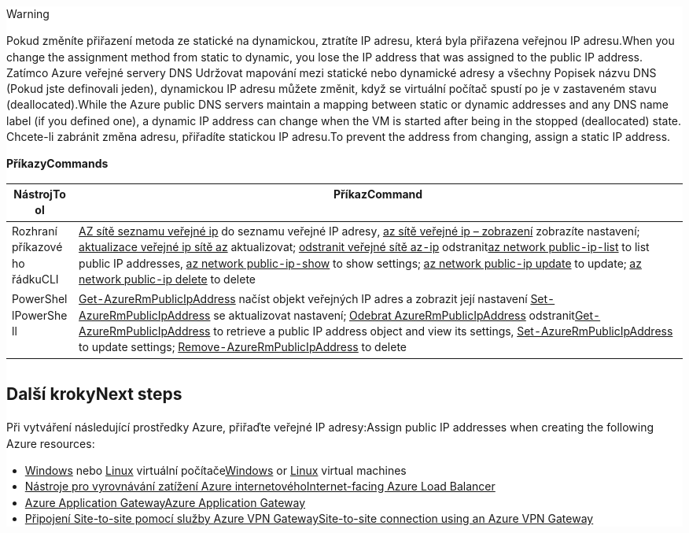 >[!WARNING]
><span data-ttu-id="c7dcf-223">Pokud změníte přiřazení metoda ze statické na dynamickou, ztratíte IP adresu, která byla přiřazena veřejnou IP adresu.</span><span class="sxs-lookup"><span data-stu-id="c7dcf-223">When you change the assignment method from static to dynamic, you lose the IP address that was assigned to the public IP address.</span></span> <span data-ttu-id="c7dcf-224">Zatímco Azure veřejné servery DNS Udržovat mapování mezi statické nebo dynamické adresy a všechny Popisek názvu DNS (Pokud jste definovali jeden), dynamickou IP adresu můžete změnit, když se virtuální počítač spustí po je v zastaveném stavu (deallocated).</span><span class="sxs-lookup"><span data-stu-id="c7dcf-224">While the Azure public DNS servers maintain a mapping between static or dynamic addresses and any DNS name label (if you defined one), a dynamic IP address can change when the VM is started after being in the stopped (deallocated) state.</span></span> <span data-ttu-id="c7dcf-225">Chcete-li zabránit změna adresu, přiřadíte statickou IP adresu.</span><span class="sxs-lookup"><span data-stu-id="c7dcf-225">To prevent the address from changing, assign a static IP address.</span></span>

<span data-ttu-id="c7dcf-226">**Příkazy**</span><span class="sxs-lookup"><span data-stu-id="c7dcf-226">**Commands**</span></span>

|<span data-ttu-id="c7dcf-227">Nástroj</span><span class="sxs-lookup"><span data-stu-id="c7dcf-227">Tool</span></span>|<span data-ttu-id="c7dcf-228">Příkaz</span><span class="sxs-lookup"><span data-stu-id="c7dcf-228">Command</span></span>|
|---|---|
|<span data-ttu-id="c7dcf-229">Rozhraní příkazového řádku</span><span class="sxs-lookup"><span data-stu-id="c7dcf-229">CLI</span></span>|<span data-ttu-id="c7dcf-230">[AZ sítě seznamu veřejné ip](/cli/azure/network/public-ip?toc=%2fazure%2fvirtual-network%2ftoc.json#list) do seznamu veřejné IP adresy, [az sítě veřejné ip – zobrazení](/cli/azure/network/public-ip?toc=%2fazure%2fvirtual-network%2ftoc.json#show) zobrazíte nastavení; [aktualizace veřejné ip sítě az](/cli/azure/network/public-ip?toc=%2fazure%2fvirtual-network%2ftoc.json#update) aktualizovat; [odstranit veřejné sítě az-ip](/cli/azure/network/public-ip?toc=%2fazure%2fvirtual-network%2ftoc.json#delete) odstranit</span><span class="sxs-lookup"><span data-stu-id="c7dcf-230">[az network public-ip-list](/cli/azure/network/public-ip?toc=%2fazure%2fvirtual-network%2ftoc.json#list) to list public IP addresses, [az network public-ip-show](/cli/azure/network/public-ip?toc=%2fazure%2fvirtual-network%2ftoc.json#show) to show settings; [az network public-ip update](/cli/azure/network/public-ip?toc=%2fazure%2fvirtual-network%2ftoc.json#update) to update; [az network public-ip delete](/cli/azure/network/public-ip?toc=%2fazure%2fvirtual-network%2ftoc.json#delete) to delete</span></span>|
|<span data-ttu-id="c7dcf-231">PowerShell</span><span class="sxs-lookup"><span data-stu-id="c7dcf-231">PowerShell</span></span>|<span data-ttu-id="c7dcf-232">[Get-AzureRmPublicIpAddress](/powershell/module/azurerm.network/get-azurermpublicipaddress?toc=%2fazure%2fvirtual-network%2ftoc.json) načíst objekt veřejných IP adres a zobrazit její nastavení [Set-AzureRmPublicIpAddress](/powershell/resourcemanager/azurerm.network/set-azurermpublicipaddress?toc=%2fazure%2fvirtual-network%2ftoc.json) se aktualizovat nastavení; [Odebrat AzureRmPublicIpAddress](/powershell/module/azurerm.network/remove-azurermpublicipaddress) odstranit</span><span class="sxs-lookup"><span data-stu-id="c7dcf-232">[Get-AzureRmPublicIpAddress](/powershell/module/azurerm.network/get-azurermpublicipaddress?toc=%2fazure%2fvirtual-network%2ftoc.json) to retrieve a public IP address object and view its settings, [Set-AzureRmPublicIpAddress](/powershell/resourcemanager/azurerm.network/set-azurermpublicipaddress?toc=%2fazure%2fvirtual-network%2ftoc.json) to update settings; [Remove-AzureRmPublicIpAddress](/powershell/module/azurerm.network/remove-azurermpublicipaddress) to delete</span></span>|

## <a name="next-steps"></a><span data-ttu-id="c7dcf-233">Další kroky</span><span class="sxs-lookup"><span data-stu-id="c7dcf-233">Next steps</span></span>
<span data-ttu-id="c7dcf-234">Při vytváření následující prostředky Azure, přiřaďte veřejné IP adresy:</span><span class="sxs-lookup"><span data-stu-id="c7dcf-234">Assign public IP addresses when creating the following Azure resources:</span></span>

- <span data-ttu-id="c7dcf-235">[Windows](../virtual-machines/virtual-machines-windows-hero-tutorial.md?toc=%2fazure%2fvirtual-network%2ftoc.json) nebo [Linux](../virtual-machines/linux/quick-create-portal.md?toc=%2fazure%2fvirtual-network%2ftoc.json) virtuální počítače</span><span class="sxs-lookup"><span data-stu-id="c7dcf-235">[Windows](../virtual-machines/virtual-machines-windows-hero-tutorial.md?toc=%2fazure%2fvirtual-network%2ftoc.json) or [Linux](../virtual-machines/linux/quick-create-portal.md?toc=%2fazure%2fvirtual-network%2ftoc.json) virtual machines</span></span>
- [<span data-ttu-id="c7dcf-236">Nástroje pro vyrovnávání zatížení Azure internetového</span><span class="sxs-lookup"><span data-stu-id="c7dcf-236">Internet-facing Azure Load Balancer</span></span>](../load-balancer/load-balancer-get-started-internet-portal.md?toc=%2fazure%2fvirtual-network%2ftoc.json)
- [<span data-ttu-id="c7dcf-237">Azure Application Gateway</span><span class="sxs-lookup"><span data-stu-id="c7dcf-237">Azure Application Gateway</span></span>](../application-gateway/application-gateway-create-gateway-portal.md?toc=%2fazure%2fvirtual-network%2ftoc.json)
- [<span data-ttu-id="c7dcf-238">Připojení Site-to-site pomocí služby Azure VPN Gateway</span><span class="sxs-lookup"><span data-stu-id="c7dcf-238">Site-to-site connection using an Azure VPN Gateway</span></span>](../vpn-gateway/vpn-gateway-howto-site-to-site-resource-manager-portal.md?toc=%2fazure%2fvirtual-network%2ftoc.json)
